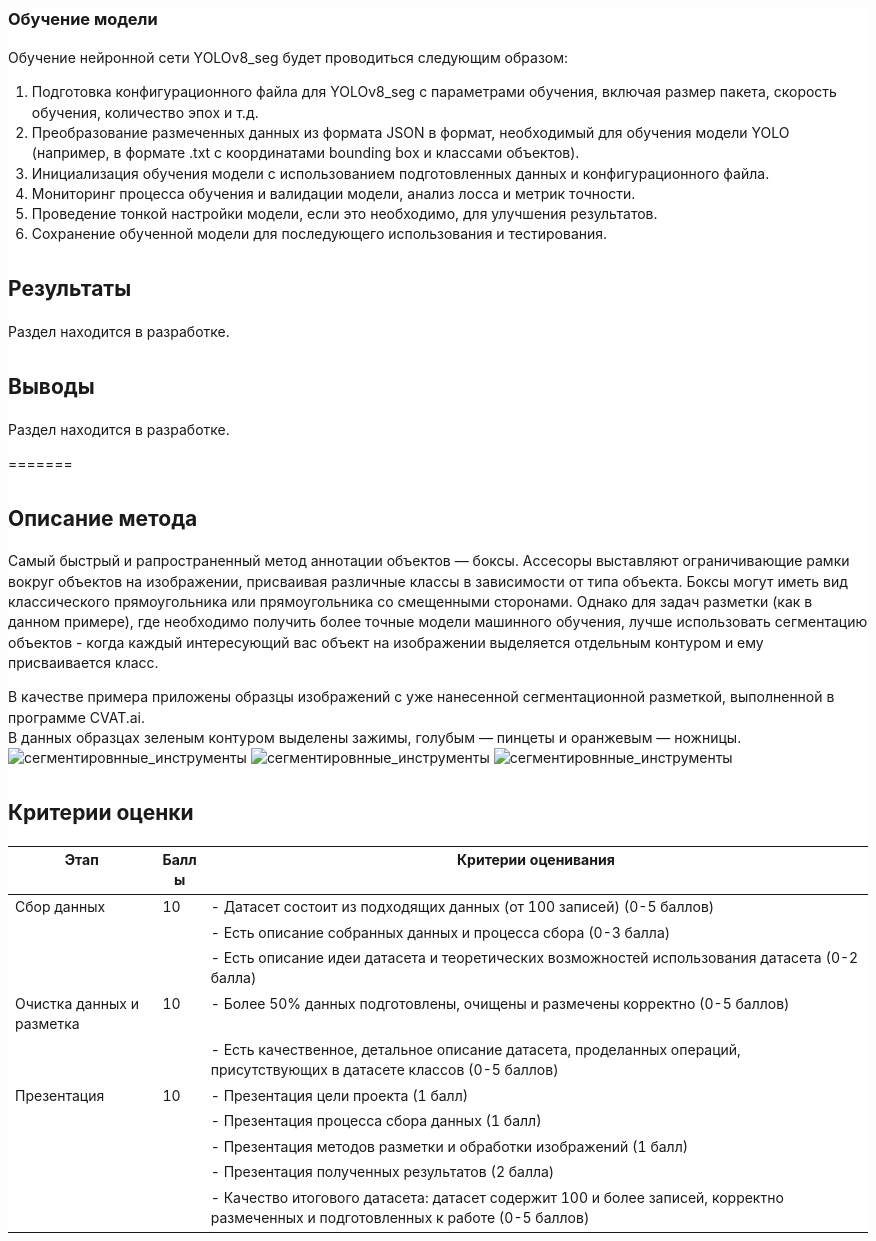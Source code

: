### Обучение модели

Обучение нейронной сети YOLOv8_seg будет проводиться следующим образом:

1. Подготовка конфигурационного файла для YOLOv8_seg с параметрами обучения, включая размер пакета, скорость обучения, количество эпох и т.д.
2. Преобразование размеченных данных из формата JSON в формат, необходимый для обучения модели YOLO (например, в формате .txt с координатами bounding box и классами объектов).
3. Инициализация обучения модели с использованием подготовленных данных и конфигурационного файла.
4. Мониторинг процесса обучения и валидации модели, анализ лосса и метрик точности.
5. Проведение тонкой настройки модели, если это необходимо, для улучшения результатов.
6. Сохранение обученной модели для последующего использования и тестирования.

## Результаты

Раздел находится в разработке.

## Выводы

Раздел находится в разработке.

=======
## Описание метода

Самый быстрый и рапространенный метод аннотации объектов — боксы. 
Ассесоры выставляют ограничивающие рамки вокруг объектов на изображении, присваивая различные классы в зависимости от типа объекта. Боксы могут иметь вид классического прямоугольника или прямоугольника со смещенными сторонами. Однако для задач разметки (как в данном примере), где необходимо получить более точные модели машинного обучения, лучше использовать сегментацию объектов  - когда каждый интересующий вас объект на изображении выделяется отдельным контуром и ему присваивается класс. 

В качестве примера приложены образцы изображений с уже нанесенной сегментационной разметкой, выполненной в программе CVAT.ai.  
В данных образцах зеленым контуром выделены зажимы, голубым — пинцеты и оранжевым — ножницы. 
![сегментировнные_инструменты](clamp_scissors.png)
![сегментировнные_инструменты](clamp_sciss2.png)
![сегментировнные_инструменты](clamp_sciss3.png)


## Критерии оценки
| Этап                   | Баллы | Критерии оценивания                                                                                               |
|------------------------|------------------------------|--------------------------------------------------------------------------------------------------------------------|
| Сбор данных            | 10                           | - Датасет состоит из подходящих данных (от 100 записей) (0-5 баллов)                                               |
|                        |                              | - Есть описание собранных данных и процесса сбора (0-3 балла)                                                        |
|                        |                              | - Есть описание идеи датасета и теоретических возможностей использования датасета (0-2 балла)                     |
| Очистка данных и разметка | 10                         | - Более 50% данных подготовлены, очищены и размечены корректно (0-5 баллов)                                         |
|                        |                              | - Есть качественное, детальное описание датасета, проделанных операций, присутствующих в датасете классов (0-5 баллов) |
| Презентация            | 10                           | - Презентация цели проекта (1 балл)                                                                                 |
|                        |                              | - Презентация процесса сбора данных (1 балл)                                                                         |
|                        |                              | - Презентация методов разметки и обработки изображений (1 балл)                                                    |
|                        |                              | - Презентация полученных результатов (2 балла)                                                                      |
|                        |                              | - Качество итогового датасета: датасет содержит 100 и более записей, корректно размеченных и подготовленных к работе (0-5 баллов) |

